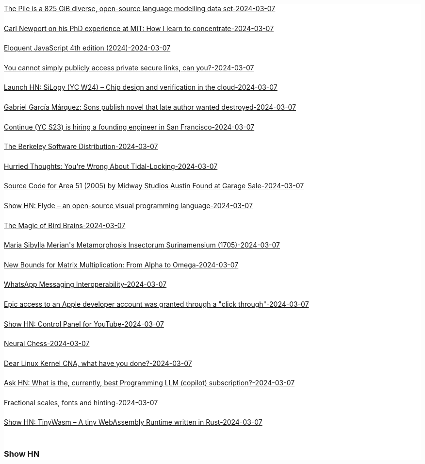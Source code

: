 <a target=_blank rel=nofollow href="https://pile.eleuther.ai/" >The Pile is a 825 GiB diverse, open-source language modelling data set-2024-03-07</a><br/><br/><a target=_blank rel=nofollow href="https://www.newyorker.com/culture/office-space/how-i-learned-to-concentrate" >Carl Newport on his PhD experience at MIT: How I learn to concentrate-2024-03-07</a><br/><br/><a target=_blank rel=nofollow href="https://eloquentjavascript.net/" >Eloquent JavaScript 4th edition (2024)-2024-03-07</a><br/><br/><a target=_blank rel=nofollow href="https://vin01.github.io/piptagole/security-tools/soar/urlscan/hybrid-analysis/data-leaks/urlscan.io/cloudflare-radar%22/2024/03/07/url-database-leaks-private-urls.html" >You cannot simply publicly access private secure links, can you?-2024-03-07</a><br/><br/><a target=_blank rel=nofollow href="https://news.ycombinator.com/item?id=39632872" >Launch HN: SiLogy (YC W24) – Chip design and verification in the cloud-2024-03-07</a><br/><br/><a target=_blank rel=nofollow href="https://www.bbc.co.uk/news/entertainment-arts-68488756.amp" >Gabriel García Márquez: Sons publish novel that late author wanted destroyed-2024-03-07</a><br/><br/><a target=_blank rel=nofollow href="https://www.ycombinator.com/companies/continue/jobs/smcxRnM-founding-engineer" >Continue (YC S23) is hiring a founding engineer in San Francisco-2024-03-07</a><br/><br/><a target=_blank rel=nofollow href="https://www.abortretry.fail/p/the-berkley-software-distribution" >The Berkeley Software Distribution-2024-03-07</a><br/><br/><a target=_blank rel=nofollow href="https://worldbuildingpasta.blogspot.com/2024/03/hurried-thoughts-youre-wrong-about.html" >Hurried Thoughts: You're Wrong About Tidal-Locking-2024-03-07</a><br/><br/><a target=_blank rel=nofollow href="https://github.com/ProjectDreamland/area51" >Source Code for Area 51 (2005) by Midway Studios Austin Found at Garage Sale-2024-03-07</a><br/><br/><a target=_blank rel=nofollow href="https://github.com/flydelabs/flyde" >Show HN: Flyde – an open-source visual programming language-2024-03-07</a><br/><br/><a target=_blank rel=nofollow href="https://www.newyorker.com/science/elements/the-magic-of-bird-brains" >The Magic of Bird Brains-2024-03-07</a><br/><br/><a target=_blank rel=nofollow href="https://publicdomainreview.org/collection/merian-metamorphosis/" >Maria Sibylla Merian's Metamorphosis Insectorum Surinamensium (1705)-2024-03-07</a><br/><br/><a target=_blank rel=nofollow href="https://epubs.siam.org/doi/10.1137/1.9781611977912.134" >New Bounds for Matrix Multiplication: From Alpha to Omega-2024-03-07</a><br/><br/><a target=_blank rel=nofollow href="https://developers.facebook.com/m/messaging-interoperability/" >WhatsApp Messaging Interoperability-2024-03-07</a><br/><br/><a target=_blank rel=nofollow href="https://arstechnica.com/gaming/2024/03/dma-be-damned-apple-cuts-off-path-to-epic-games-store-fortnite-on-eu-iphones/" >Epic access to an Apple developer account was granted through a "click through"-2024-03-07</a><br/><br/><a target=_blank rel=nofollow href="https://news.ycombinator.com/item?id=39627895" >Show HN: Control Panel for YouTube-2024-03-07</a><br/><br/><a target=_blank rel=nofollow href="https://pvdz.ee/weblog/450" >Neural Chess-2024-03-07</a><br/><br/><a target=_blank rel=nofollow href="https://amanitasecurity.com/posts/dear-linux-kernel-cna-what-have-you-done/" >Dear Linux Kernel CNA, what have you done?-2024-03-07</a><br/><br/><a target=_blank rel=nofollow href="https://news.ycombinator.com/item?id=39633626" >Ask HN: What is the, currently, best Programming LLM (copilot) subscription?-2024-03-07</a><br/><br/><a target=_blank rel=nofollow href="https://blog.gtk.org/2024/03/07/on-fractional-scales-fonts-and-hinting/" >Fractional scales, fonts and hinting-2024-03-07</a><br/><br/><a target=_blank rel=nofollow href="https://github.com/explodingcamera/tinywasm" >Show HN: TinyWasm – A tiny WebAssembly Runtime written in Rust-2024-03-07</a><br/><br/>





###  Show HN
